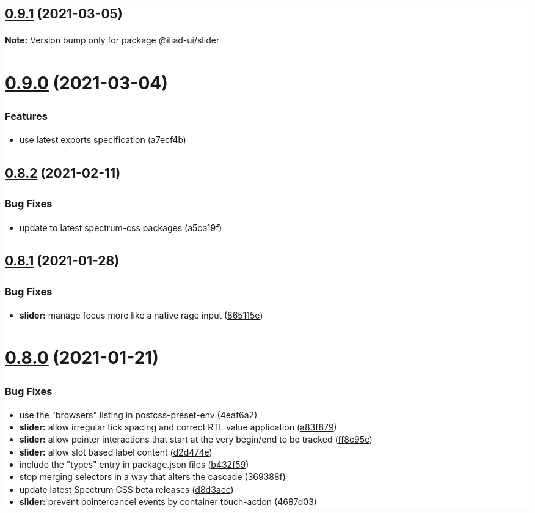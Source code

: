 ## [0.9.1](https://github.com/adobe/spectrum-web-components/compare/@iliad-ui/slider@0.9.0...@iliad-ui/slider@0.9.1) (2021-03-05)

**Note:** Version bump only for package @iliad-ui/slider

# [0.9.0](https://github.com/adobe/spectrum-web-components/compare/@iliad-ui/slider@0.8.2...@iliad-ui/slider@0.9.0) (2021-03-04)

### Features

-   use latest exports specification ([a7ecf4b](https://github.com/adobe/spectrum-web-components/commit/a7ecf4b6da7996f36a8a89f62cc2384709497008))

## [0.8.2](https://github.com/adobe/spectrum-web-components/compare/@iliad-ui/slider@0.8.1...@iliad-ui/slider@0.8.2) (2021-02-11)

### Bug Fixes

-   update to latest spectrum-css packages ([a5ca19f](https://github.com/adobe/spectrum-web-components/commit/a5ca19f67d5b3f0951667c4441d4d977bf1e0937))

## [0.8.1](https://github.com/adobe/spectrum-web-components/compare/@iliad-ui/slider@0.8.0...@iliad-ui/slider@0.8.1) (2021-01-28)

### Bug Fixes

-   **slider:** manage focus more like a native rage input ([865115e](https://github.com/adobe/spectrum-web-components/commit/865115e1e43e164952eeca01b473c9606762377a))

# [0.8.0](https://github.com/adobe/spectrum-web-components/compare/@iliad-ui/slider@0.6.4...@iliad-ui/slider@0.8.0) (2021-01-21)

### Bug Fixes

-   use the "browsers" listing in postcss-preset-env ([4eaf6a2](https://github.com/adobe/spectrum-web-components/commit/4eaf6a28f7b5eaf60487841d264d6d804ae675ce))
-   **slider:** allow irregular tick spacing and correct RTL value application ([a83f879](https://github.com/adobe/spectrum-web-components/commit/a83f879bfef87b928452104a47b45201ab30ee89))
-   **slider:** allow pointer interactions that start at the very begin/end to be tracked ([ff8c95c](https://github.com/adobe/spectrum-web-components/commit/ff8c95c6a1c7be3da0bed162064302591712d275))
-   **slider:** allow slot based label content ([d2d474e](https://github.com/adobe/spectrum-web-components/commit/d2d474e9385b3445aff3ca152c70ee12ecf6b3fb))
-   include the "types" entry in package.json files ([b432f59](https://github.com/adobe/spectrum-web-components/commit/b432f5982b3b79f80af12f6d0312cbe2285e608b))
-   stop merging selectors in a way that alters the cascade ([369388f](https://github.com/adobe/spectrum-web-components/commit/369388f8cc147543891087991c569f849ddb9b38))
-   update latest Spectrum CSS beta releases ([d8d3acc](https://github.com/adobe/spectrum-web-components/commit/d8d3acc86de31e58219db6ba2a9d045b83cbe103))
-   **slider:** prevent pointercancel events by container touch-action ([4687d03](https://github.com/adobe/spectrum-web-components/commit/4687d03c2b1ea1de3cb76d6ed3782e56153d271f))
